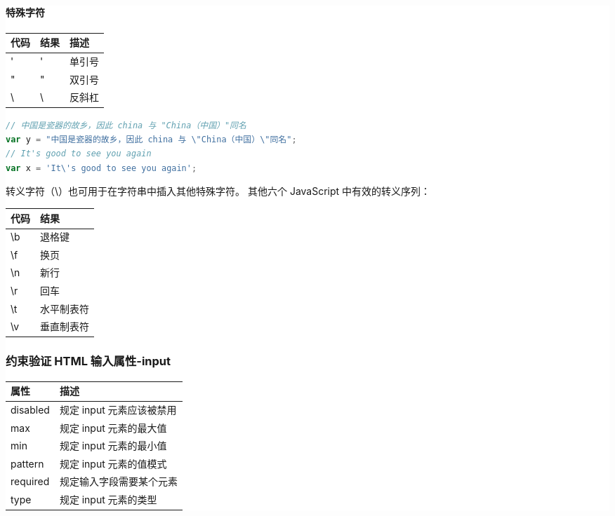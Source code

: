 #### 特殊字符

| 代码 | 结果 | 描述   |
| :--- | :--- | :----- |
| \'   | '    | 单引号 |
| \"   | "    | 双引号 |
| \\   | \    | 反斜杠 |

```javascript
// 中国是瓷器的故乡，因此 china 与 "China（中国）"同名
var y = "中国是瓷器的故乡，因此 china 与 \"China（中国）\"同名";
// It's good to see you again
var x = 'It\'s good to see you again';
```

转义字符（\）也可用于在字符串中插入其他特殊字符。
其他六个 JavaScript 中有效的转义序列：

| 代码 | 结果       |
| :--- | :--------- |
| \b   | 退格键     |
| \f   | 换页       |
| \n   | 新行       |
| \r   | 回车       |
| \t   | 水平制表符 |
| \v   | 垂直制表符 |



### 约束验证 HTML 输入属性-input

| 属性     | 描述                      |
| :------- | :------------------------ |
| disabled | 规定 input 元素应该被禁用 |
| max      | 规定 input 元素的最大值   |
| min      | 规定 input 元素的最小值   |
| pattern  | 规定 input 元素的值模式   |
| required | 规定输入字段需要某个元素  |
| type     | 规定 input 元素的类型     |

